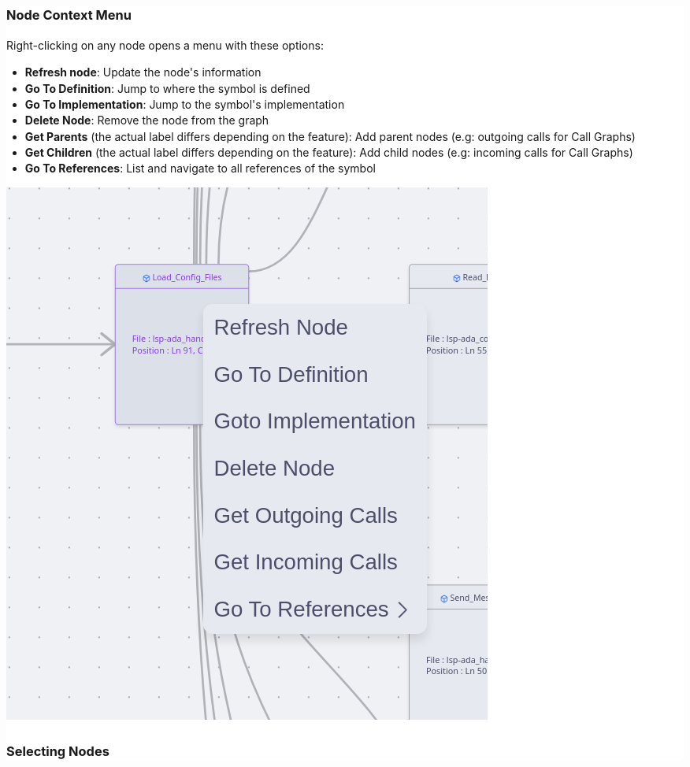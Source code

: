### Node Context Menu

Right-clicking on any node opens a menu with these options:

- **Refresh node**: Update the node's information
- **Go To Definition**: Jump to where the symbol is defined
- **Go To Implementation**: Jump to the symbol's implementation
- **Delete Node**: Remove the node from the graph
- **Get Parents** (the actual label differs depending on the feature): Add parent nodes (e.g: outgoing calls for Call Graphs)
- **Get Children** (the actual label differs depending on the feature): Add child nodes (e.g: incoming calls for Call Graphs)
- **Go To References**: List and navigate to all references of the symbol

![Context Menu](media/context.png)

### Selecting Nodes
